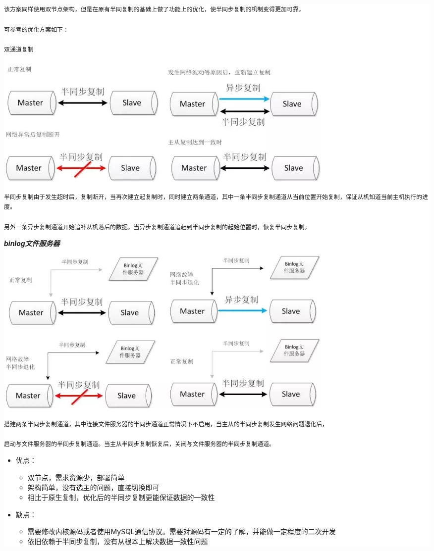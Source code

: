     该方案同样使用双节点架构，但是在原有半同复制的基础上做了功能上的优化，使半同步复制的机制变得更加可靠。

    可参考的优化方案如下：

    双通道复制
    
![](https://github.com/zuoliguang/studyMarks/blob/master/images/2.jpg?raw=true)

    半同步复制由于发生超时后，复制断开，当再次建立起复制时，同时建立两条通道，其中一条半同步复制通道从当前位置开始复制，保证从机知道当前主机执行的进度。
    
    另外一条异步复制通道开始追补从机落后的数据。当异步复制通道追赶到半同步复制的起始位置时，恢复半同步复制。
    
   ***binlog文件服务器***
    
![](https://github.com/zuoliguang/studyMarks/blob/master/images/3.jpg?raw=true)

    搭建两条半同步复制通道，其中连接文件服务器的半同步通道正常情况下不启用，当主从的半同步复制发生网络问题退化后，
    
    启动与文件服务器的半同步复制通道。当主从半同步复制恢复后，关闭与文件服务器的半同步复制通道。
    
+ 优点：
    * 双节点，需求资源少，部署简单
    * 架构简单，没有选主的问题，直接切换即可
    * 相比于原生复制，优化后的半同步复制更能保证数据的一致性
    
+ 缺点：
    * 需要修改内核源码或者使用MySQL通信协议。需要对源码有一定的了解，并能做一定程度的二次开发
    * 依旧依赖于半同步复制，没有从根本上解决数据一致性问题
    